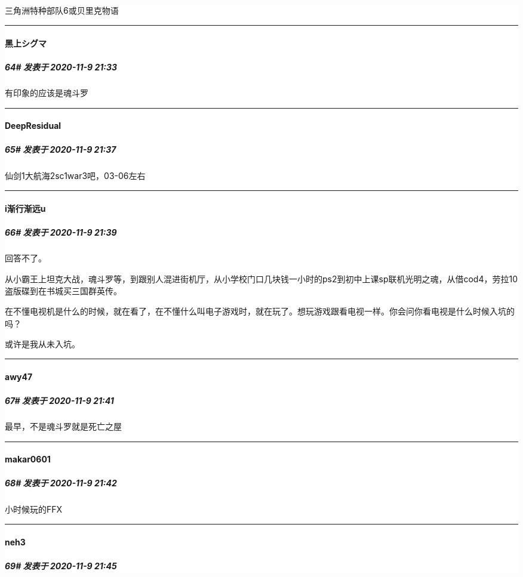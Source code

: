 三角洲特种部队6或贝里克物语


-----

####  黑上シグマ  
##### 64#       发表于 2020-11-9 21:33


有印象的应该是魂斗罗


-----

####  DeepResidual  
##### 65#       发表于 2020-11-9 21:37


仙剑1大航海2sc1war3吧，03-06左右


-----

####  i渐行渐远u  
##### 66#       发表于 2020-11-9 21:39


回答不了。


从小霸王上坦克大战，魂斗罗等，到跟别人混进街机厅，从小学校门口几块钱一小时的ps2到初中上课sp联机光明之魂，从借cod4，劳拉10盗版碟到在书城买三国群英传。


在不懂电视机是什么的时候，就在看了，在不懂什么叫电子游戏时，就在玩了。想玩游戏跟看电视一样。你会问你看电视是什么时候入坑的吗？


或许是我从未入坑。


-----

####  awy47  
##### 67#       发表于 2020-11-9 21:41


最早，不是魂斗罗就是死亡之屋


-----

####  makar0601  
##### 68#       发表于 2020-11-9 21:42


小时候玩的FFX


-----

####  neh3  
##### 69#       发表于 2020-11-9 21:45
